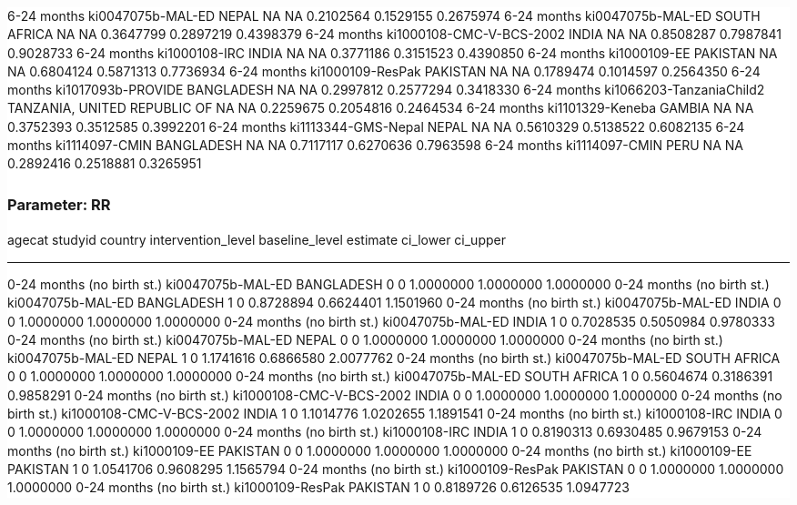 6-24 months                  ki0047075b-MAL-ED          NEPAL                          NA                   NA                0.2102564   0.1529155   0.2675974
6-24 months                  ki0047075b-MAL-ED          SOUTH AFRICA                   NA                   NA                0.3647799   0.2897219   0.4398379
6-24 months                  ki1000108-CMC-V-BCS-2002   INDIA                          NA                   NA                0.8508287   0.7987841   0.9028733
6-24 months                  ki1000108-IRC              INDIA                          NA                   NA                0.3771186   0.3151523   0.4390850
6-24 months                  ki1000109-EE               PAKISTAN                       NA                   NA                0.6804124   0.5871313   0.7736934
6-24 months                  ki1000109-ResPak           PAKISTAN                       NA                   NA                0.1789474   0.1014597   0.2564350
6-24 months                  ki1017093b-PROVIDE         BANGLADESH                     NA                   NA                0.2997812   0.2577294   0.3418330
6-24 months                  ki1066203-TanzaniaChild2   TANZANIA, UNITED REPUBLIC OF   NA                   NA                0.2259675   0.2054816   0.2464534
6-24 months                  ki1101329-Keneba           GAMBIA                         NA                   NA                0.3752393   0.3512585   0.3992201
6-24 months                  ki1113344-GMS-Nepal        NEPAL                          NA                   NA                0.5610329   0.5138522   0.6082135
6-24 months                  ki1114097-CMIN             BANGLADESH                     NA                   NA                0.7117117   0.6270636   0.7963598
6-24 months                  ki1114097-CMIN             PERU                           NA                   NA                0.2892416   0.2518881   0.3265951


### Parameter: RR


agecat                       studyid                    country                        intervention_level   baseline_level     estimate    ci_lower    ci_upper
---------------------------  -------------------------  -----------------------------  -------------------  ---------------  ----------  ----------  ----------
0-24 months (no birth st.)   ki0047075b-MAL-ED          BANGLADESH                     0                    0                 1.0000000   1.0000000   1.0000000
0-24 months (no birth st.)   ki0047075b-MAL-ED          BANGLADESH                     1                    0                 0.8728894   0.6624401   1.1501960
0-24 months (no birth st.)   ki0047075b-MAL-ED          INDIA                          0                    0                 1.0000000   1.0000000   1.0000000
0-24 months (no birth st.)   ki0047075b-MAL-ED          INDIA                          1                    0                 0.7028535   0.5050984   0.9780333
0-24 months (no birth st.)   ki0047075b-MAL-ED          NEPAL                          0                    0                 1.0000000   1.0000000   1.0000000
0-24 months (no birth st.)   ki0047075b-MAL-ED          NEPAL                          1                    0                 1.1741616   0.6866580   2.0077762
0-24 months (no birth st.)   ki0047075b-MAL-ED          SOUTH AFRICA                   0                    0                 1.0000000   1.0000000   1.0000000
0-24 months (no birth st.)   ki0047075b-MAL-ED          SOUTH AFRICA                   1                    0                 0.5604674   0.3186391   0.9858291
0-24 months (no birth st.)   ki1000108-CMC-V-BCS-2002   INDIA                          0                    0                 1.0000000   1.0000000   1.0000000
0-24 months (no birth st.)   ki1000108-CMC-V-BCS-2002   INDIA                          1                    0                 1.1014776   1.0202655   1.1891541
0-24 months (no birth st.)   ki1000108-IRC              INDIA                          0                    0                 1.0000000   1.0000000   1.0000000
0-24 months (no birth st.)   ki1000108-IRC              INDIA                          1                    0                 0.8190313   0.6930485   0.9679153
0-24 months (no birth st.)   ki1000109-EE               PAKISTAN                       0                    0                 1.0000000   1.0000000   1.0000000
0-24 months (no birth st.)   ki1000109-EE               PAKISTAN                       1                    0                 1.0541706   0.9608295   1.1565794
0-24 months (no birth st.)   ki1000109-ResPak           PAKISTAN                       0                    0                 1.0000000   1.0000000   1.0000000
0-24 months (no birth st.)   ki1000109-ResPak           PAKISTAN                       1                    0                 0.8189726   0.6126535   1.0947723
